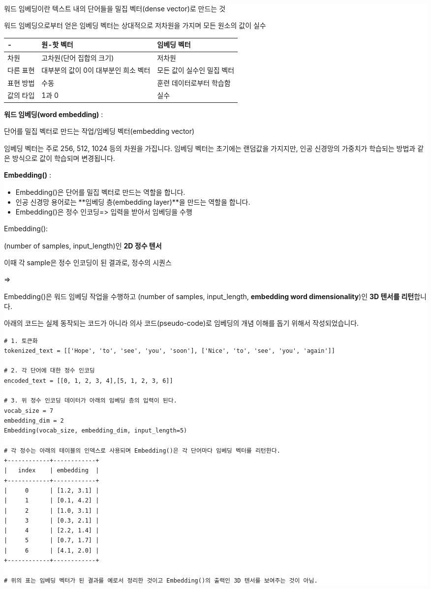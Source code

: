 워드 임베딩이란 텍스트 내의 단어들을 밀집 벡터(dense vector)로 만드는 것

워드 임베딩으로부터 얻은 임베딩 벡터는 상대적으로 저차원을 가지며 모든 원소의 값이 실수

| -         | 원-핫 벡터                           | 임베딩 벡터                |
| :-------- | :----------------------------------- | :------------------------- |
| 차원      | 고차원(단어 집합의 크기)             | 저차원                     |
| 다른 표현 | 대부분의 값이 0이 대부분인 희소 벡터 | 모든 값이 실수인 밀집 벡터 |
| 표현 방법 | 수동                                 | 훈련 데이터로부터 학습함   |
| 값의 타입 | 1과 0                                | 실수                       |

**워드 임베딩(word embedding)** :

단어를 밀집 벡터로 만드는 작업/임베딩 벡터(embedding vector)

임베딩 벡터는 주로 256, 512, 1024 등의 차원을 가집니다. 임베딩 벡터는 초기에는 랜덤값을 가지지만, 인공 신경망의 가중치가 학습되는 방법과 같은 방식으로 값이 학습되며 변경됩니다.

**Embedding()** : 

- Embedding()은 단어를 밀집 벡터로 만드는 역할을 합니다. 
- 인공 신경망 용어로는 **임베딩 층(embedding layer)**을 만드는 역할을 합니다. 
- Embedding()은 정수 인코딩=> 입력을 받아서 임베딩을 수행

Embedding():

 (number of samples, input_length)인 **2D 정수 텐서**

이때 각 sample은 정수 인코딩이 된 결과로, 정수의 시퀀스

=> 

Embedding()은 워드 임베딩 작업을 수행하고 (number of samples, input_length, **embedding word dimensionality**)인 **3D 텐서를 리턴**합니다.

아래의 코드는 실제 동작되는 코드가 아니라 의사 코드(pseudo-code)로 임베딩의 개념 이해를 돕기 위해서 작성되었습니다.

```
# 1. 토큰화
tokenized_text = [['Hope', 'to', 'see', 'you', 'soon'], ['Nice', 'to', 'see', 'you', 'again']]

# 2. 각 단어에 대한 정수 인코딩
encoded_text = [[0, 1, 2, 3, 4],[5, 1, 2, 3, 6]]

# 3. 위 정수 인코딩 데이터가 아래의 임베딩 층의 입력이 된다.
vocab_size = 7
embedding_dim = 2
Embedding(vocab_size, embedding_dim, input_length=5)

# 각 정수는 아래의 테이블의 인덱스로 사용되며 Embedding()은 각 단어마다 임베딩 벡터를 리턴한다.
+------------+------------+
|   index    | embedding  |
+------------+------------+
|     0      | [1.2, 3.1] |
|     1      | [0.1, 4.2] |
|     2      | [1.0, 3.1] |
|     3      | [0.3, 2.1] |
|     4      | [2.2, 1.4] |
|     5      | [0.7, 1.7] |
|     6      | [4.1, 2.0] |
+------------+------------+

# 위의 표는 임베딩 벡터가 된 결과를 예로서 정리한 것이고 Embedding()의 출력인 3D 텐서를 보여주는 것이 아님.
```
